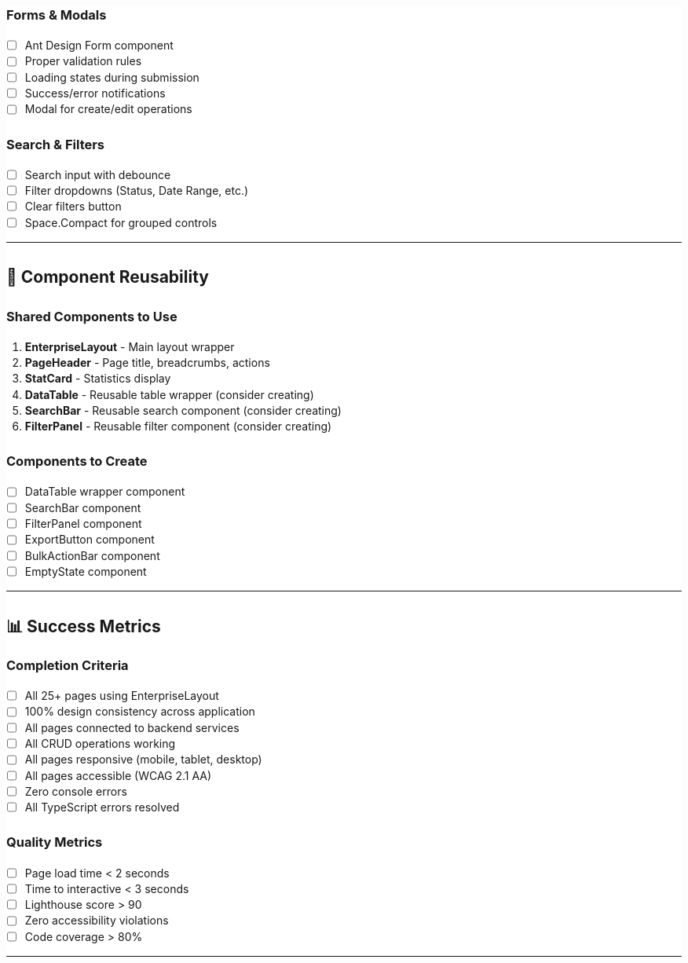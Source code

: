 ### **Forms & Modals**
- [ ] Ant Design Form component
- [ ] Proper validation rules
- [ ] Loading states during submission
- [ ] Success/error notifications
- [ ] Modal for create/edit operations

### **Search & Filters**
- [ ] Search input with debounce
- [ ] Filter dropdowns (Status, Date Range, etc.)
- [ ] Clear filters button
- [ ] Space.Compact for grouped controls

---

## 🎨 Component Reusability

### **Shared Components to Use**
1. **EnterpriseLayout** - Main layout wrapper
2. **PageHeader** - Page title, breadcrumbs, actions
3. **StatCard** - Statistics display
4. **DataTable** - Reusable table wrapper (consider creating)
5. **SearchBar** - Reusable search component (consider creating)
6. **FilterPanel** - Reusable filter component (consider creating)

### **Components to Create**
- [ ] DataTable wrapper component
- [ ] SearchBar component
- [ ] FilterPanel component
- [ ] ExportButton component
- [ ] BulkActionBar component
- [ ] EmptyState component

---

## 📊 Success Metrics

### **Completion Criteria**
- [ ] All 25+ pages using EnterpriseLayout
- [ ] 100% design consistency across application
- [ ] All pages connected to backend services
- [ ] All CRUD operations working
- [ ] All pages responsive (mobile, tablet, desktop)
- [ ] All pages accessible (WCAG 2.1 AA)
- [ ] Zero console errors
- [ ] All TypeScript errors resolved

### **Quality Metrics**
- [ ] Page load time < 2 seconds
- [ ] Time to interactive < 3 seconds
- [ ] Lighthouse score > 90
- [ ] Zero accessibility violations
- [ ] Code coverage > 80%

---